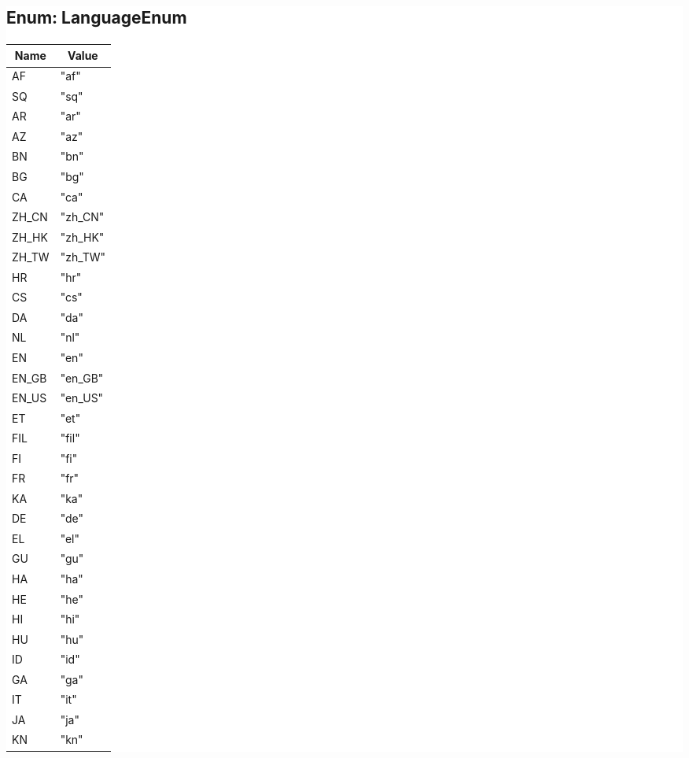 
## Enum: LanguageEnum

| Name | Value |
|---- | -----|
| AF | &quot;af&quot; |
| SQ | &quot;sq&quot; |
| AR | &quot;ar&quot; |
| AZ | &quot;az&quot; |
| BN | &quot;bn&quot; |
| BG | &quot;bg&quot; |
| CA | &quot;ca&quot; |
| ZH_CN | &quot;zh_CN&quot; |
| ZH_HK | &quot;zh_HK&quot; |
| ZH_TW | &quot;zh_TW&quot; |
| HR | &quot;hr&quot; |
| CS | &quot;cs&quot; |
| DA | &quot;da&quot; |
| NL | &quot;nl&quot; |
| EN | &quot;en&quot; |
| EN_GB | &quot;en_GB&quot; |
| EN_US | &quot;en_US&quot; |
| ET | &quot;et&quot; |
| FIL | &quot;fil&quot; |
| FI | &quot;fi&quot; |
| FR | &quot;fr&quot; |
| KA | &quot;ka&quot; |
| DE | &quot;de&quot; |
| EL | &quot;el&quot; |
| GU | &quot;gu&quot; |
| HA | &quot;ha&quot; |
| HE | &quot;he&quot; |
| HI | &quot;hi&quot; |
| HU | &quot;hu&quot; |
| ID | &quot;id&quot; |
| GA | &quot;ga&quot; |
| IT | &quot;it&quot; |
| JA | &quot;ja&quot; |
| KN | &quot;kn&quot; |